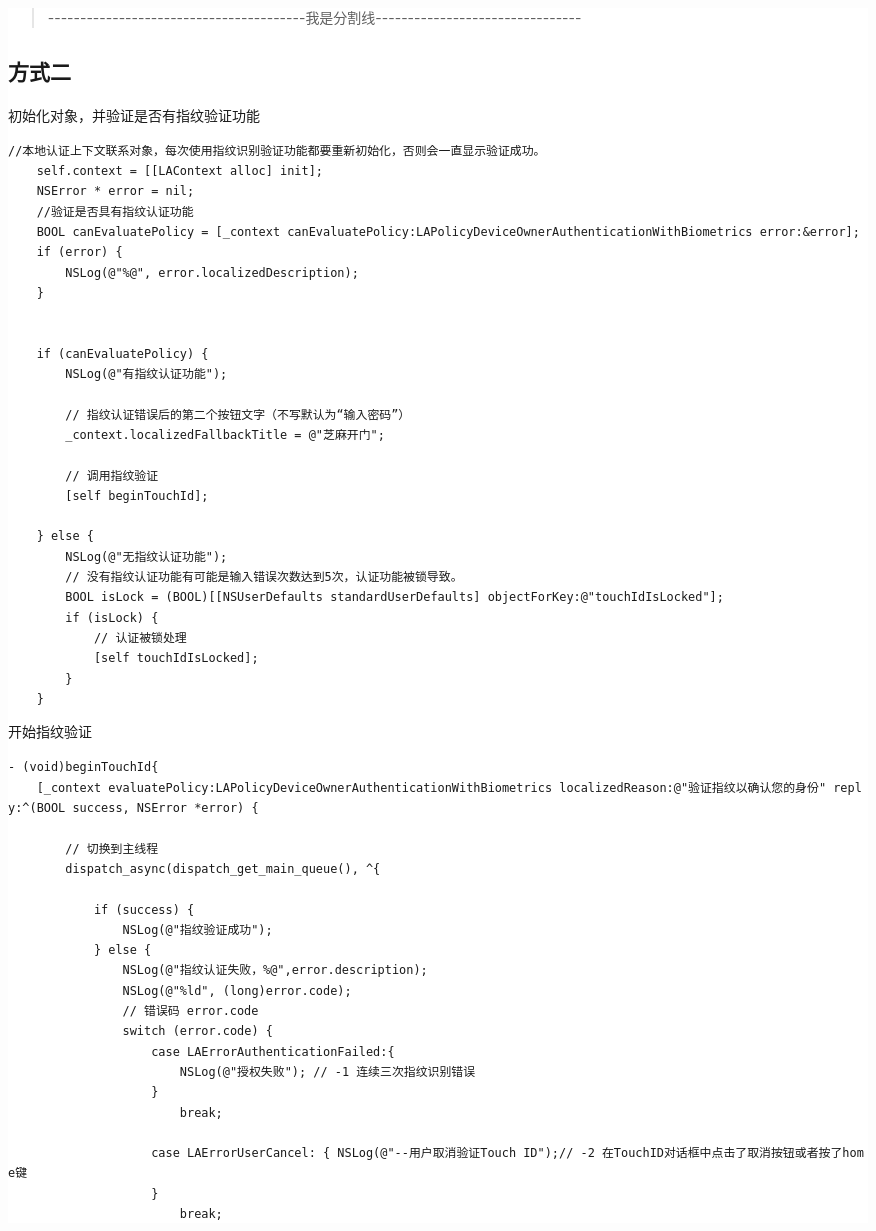 

>----------------------------------------我是分割线--------------------------------

## 方式二

初始化对象，并验证是否有指纹验证功能
```
//本地认证上下文联系对象，每次使用指纹识别验证功能都要重新初始化，否则会一直显示验证成功。
    self.context = [[LAContext alloc] init];
    NSError * error = nil;
    //验证是否具有指纹认证功能
    BOOL canEvaluatePolicy = [_context canEvaluatePolicy:LAPolicyDeviceOwnerAuthenticationWithBiometrics error:&error];
    if (error) {
        NSLog(@"%@", error.localizedDescription);
    }
    
    
    if (canEvaluatePolicy) {
        NSLog(@"有指纹认证功能");
        
        // 指纹认证错误后的第二个按钮文字（不写默认为“输入密码”）
        _context.localizedFallbackTitle = @"芝麻开门";
        
        // 调用指纹验证
        [self beginTouchId];
        
    } else {
        NSLog(@"无指纹认证功能");
        // 没有指纹认证功能有可能是输入错误次数达到5次，认证功能被锁导致。
        BOOL isLock = (BOOL)[[NSUserDefaults standardUserDefaults] objectForKey:@"touchIdIsLocked"];
        if (isLock) {
            // 认证被锁处理
            [self touchIdIsLocked];
        }
    }
```

开始指纹验证

```
- (void)beginTouchId{
    [_context evaluatePolicy:LAPolicyDeviceOwnerAuthenticationWithBiometrics localizedReason:@"验证指纹以确认您的身份" reply:^(BOOL success, NSError *error) {
        
        // 切换到主线程
        dispatch_async(dispatch_get_main_queue(), ^{
            
            if (success) {
                NSLog(@"指纹验证成功");
            } else {
                NSLog(@"指纹认证失败，%@",error.description);
                NSLog(@"%ld", (long)error.code);
                // 错误码 error.code
                switch (error.code) {
                    case LAErrorAuthenticationFailed:{
                        NSLog(@"授权失败"); // -1 连续三次指纹识别错误
                    }
                        break;
                        
                    case LAErrorUserCancel: { NSLog(@"--用户取消验证Touch ID");// -2 在TouchID对话框中点击了取消按钮或者按了home键
                    }
                        break;
```